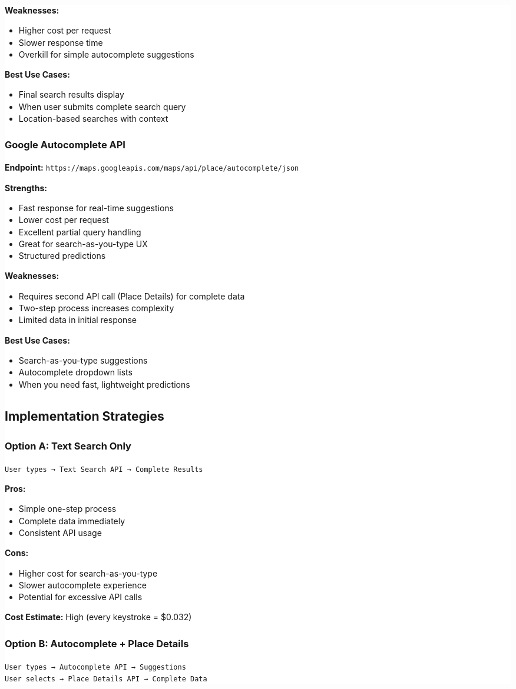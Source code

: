 **Weaknesses:**
- Higher cost per request
- Slower response time
- Overkill for simple autocomplete suggestions

**Best Use Cases:**
- Final search results display
- When user submits complete search query
- Location-based searches with context

### Google Autocomplete API
**Endpoint:** `https://maps.googleapis.com/maps/api/place/autocomplete/json`

**Strengths:**
- Fast response for real-time suggestions
- Lower cost per request
- Excellent partial query handling
- Great for search-as-you-type UX
- Structured predictions

**Weaknesses:**
- Requires second API call (Place Details) for complete data
- Two-step process increases complexity
- Limited data in initial response

**Best Use Cases:**
- Search-as-you-type suggestions
- Autocomplete dropdown lists
- When you need fast, lightweight predictions

## Implementation Strategies

### Option A: Text Search Only
```
User types → Text Search API → Complete Results
```

**Pros:**
- Simple one-step process
- Complete data immediately
- Consistent API usage

**Cons:**
- Higher cost for search-as-you-type
- Slower autocomplete experience
- Potential for excessive API calls

**Cost Estimate:** High (every keystroke = $0.032)

### Option B: Autocomplete + Place Details
```
User types → Autocomplete API → Suggestions
User selects → Place Details API → Complete Data
```
